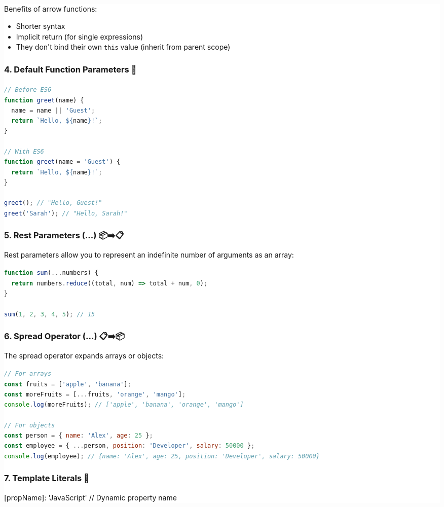 ```javascript
```

Benefits of arrow functions:
- Shorter syntax
- Implicit return (for single expressions)
- They don't bind their own `this` value (inherit from parent scope)

### 4. Default Function Parameters 🎁

```javascript
// Before ES6
function greet(name) {
  name = name || 'Guest';
  return `Hello, ${name}!`;
}

// With ES6
function greet(name = 'Guest') {
  return `Hello, ${name}!`;
}

greet(); // "Hello, Guest!"
greet('Sarah'); // "Hello, Sarah!"
```

### 5. Rest Parameters (...) 📦➡️📋

Rest parameters allow you to represent an indefinite number of arguments as an array:

```javascript
function sum(...numbers) {
  return numbers.reduce((total, num) => total + num, 0);
}

sum(1, 2, 3, 4, 5); // 15
```

### 6. Spread Operator (...) 📋➡️📦

The spread operator expands arrays or objects:

```javascript
// For arrays
const fruits = ['apple', 'banana'];
const moreFruits = [...fruits, 'orange', 'mango'];
console.log(moreFruits); // ['apple', 'banana', 'orange', 'mango']

// For objects
const person = { name: 'Alex', age: 25 };
const employee = { ...person, position: 'Developer', salary: 50000 };
console.log(employee); // {name: 'Alex', age: 25, position: 'Developer', salary: 50000}
```

### 7. Template Literals 📝


  [propName]: 'JavaScript'  // Dynamic property name